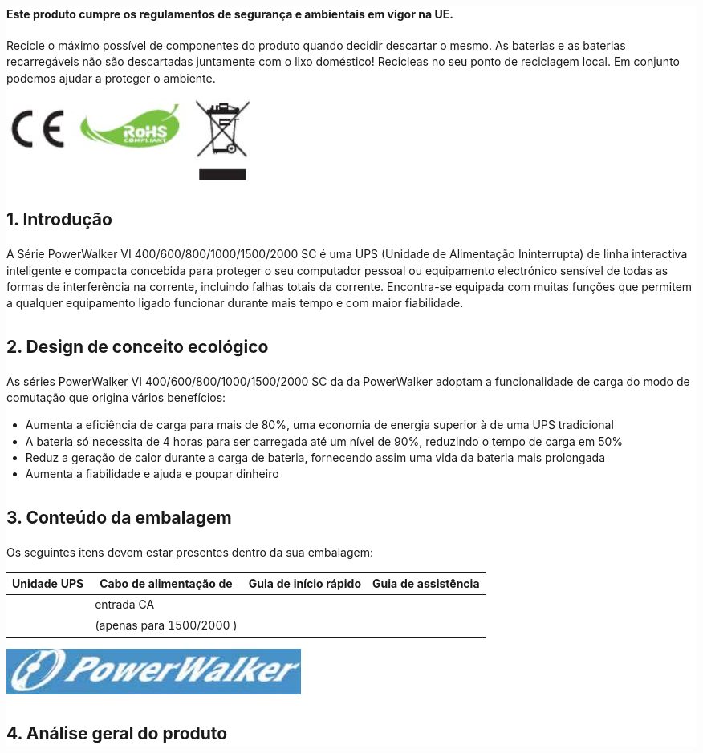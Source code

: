 #### **Este produto cumpre os regulamentos de segurança e ambientais em vigor na UE.**

Recicle o máximo possível de componentes do produto quando decidir descartar o mesmo. As baterias e as baterias recarregáveis não são descartadas juntamente com o lixo doméstico! Recicleas no seu ponto de reciclagem local. Em conjunto podemos ajudar a proteger o ambiente.

![](_page_42_Picture_17.jpeg)

## **1. Introdução**

A Série PowerWalker VI 400/600/800/1000/1500/2000 SC é uma UPS (Unidade de Alimentação Ininterrupta) de linha interactiva inteligente e compacta concebida para proteger o seu computador pessoal ou equipamento electrónico sensível de todas as formas de interferência na corrente, incluindo falhas totais da corrente. Encontra-se equipada com muitas funções que permitem a qualquer equipamento ligado funcionar durante mais tempo e com maior fiabilidade.

## **2. Design de conceito ecológico**

As séries PowerWalker VI 400/600/800/1000/1500/2000 SC da da PowerWalker adoptam a funcionalidade de carga do modo de comutação que origina vários benefícios:

- Aumenta a eficiência de carga para mais de 80%, uma economia de energia superior à de uma UPS tradicional
- A bateria só necessita de 4 horas para ser carregada até um nível de 90%, reduzindo o tempo de carga em 50%
- Reduz a geração de calor durante a carga de bateria, fornecendo assim uma vida da bateria mais prolongada
- Aumenta a fiabilidade e ajuda e poupar dinheiro

## **3. Conteúdo da embalagem**

Os seguintes itens devem estar presentes dentro da sua embalagem:

| Unidade UPS | Cabo de alimentação de   | Guia de início rápido | Guia de assistência |
|-------------|--------------------------|-----------------------|---------------------|
|             | entrada CA               |                       |                     |
|             | (apenas para 1500/2000 ) |                       |                     |

![](_page_44_Picture_0.jpeg)

## **4. Análise geral do produto**
